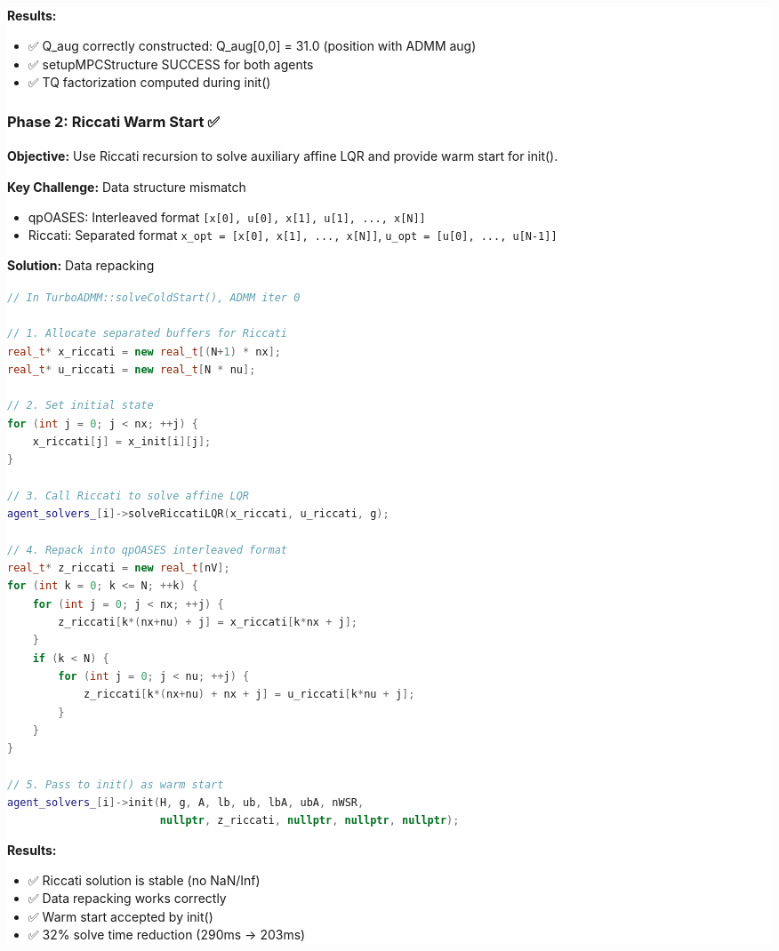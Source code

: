 ```cpp
```

**Results:**
- ✅ Q_aug correctly constructed: Q_aug[0,0] = 31.0 (position with ADMM aug)
- ✅ setupMPCStructure SUCCESS for both agents
- ✅ TQ factorization computed during init()

### Phase 2: Riccati Warm Start ✅

**Objective:** Use Riccati recursion to solve auxiliary affine LQR and provide warm start for init().

**Key Challenge:** Data structure mismatch
- qpOASES: Interleaved format `[x[0], u[0], x[1], u[1], ..., x[N]]`
- Riccati: Separated format `x_opt = [x[0], x[1], ..., x[N]]`, `u_opt = [u[0], ..., u[N-1]]`

**Solution:** Data repacking
```cpp
// In TurboADMM::solveColdStart(), ADMM iter 0

// 1. Allocate separated buffers for Riccati
real_t* x_riccati = new real_t[(N+1) * nx];
real_t* u_riccati = new real_t[N * nu];

// 2. Set initial state
for (int j = 0; j < nx; ++j) {
    x_riccati[j] = x_init[i][j];
}

// 3. Call Riccati to solve affine LQR
agent_solvers_[i]->solveRiccatiLQR(x_riccati, u_riccati, g);

// 4. Repack into qpOASES interleaved format
real_t* z_riccati = new real_t[nV];
for (int k = 0; k <= N; ++k) {
    for (int j = 0; j < nx; ++j) {
        z_riccati[k*(nx+nu) + j] = x_riccati[k*nx + j];
    }
    if (k < N) {
        for (int j = 0; j < nu; ++j) {
            z_riccati[k*(nx+nu) + nx + j] = u_riccati[k*nu + j];
        }
    }
}

// 5. Pass to init() as warm start
agent_solvers_[i]->init(H, g, A, lb, ub, lbA, ubA, nWSR,
                        nullptr, z_riccati, nullptr, nullptr, nullptr);
```

**Results:**
- ✅ Riccati solution is stable (no NaN/Inf)
- ✅ Data repacking works correctly
- ✅ Warm start accepted by init()
- ✅ 32% solve time reduction (290ms → 203ms)
